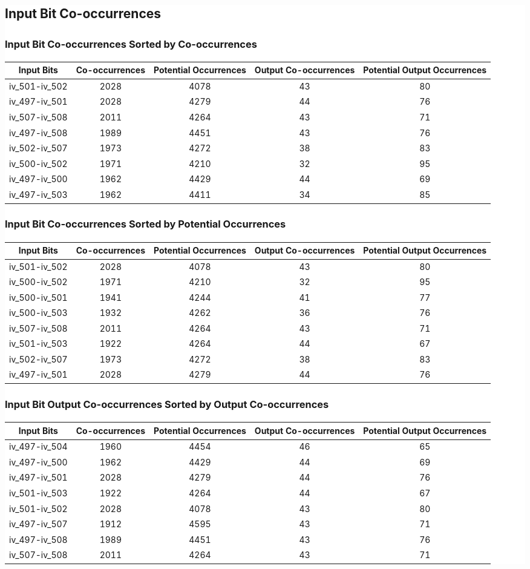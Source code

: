 ## Input Bit Co-occurrences

### Input Bit Co-occurrences Sorted by Co-occurrences

| Input Bits | Co-occurrences | Potential Occurrences | Output Co-occurrences | Potential Output Occurrences |
|:----------:|:--------------:|:---------------------:|:---------------------:|:----------------------------:|
| iv_501-iv_502 | 2028 | 4078 | 43 | 80 |
| iv_497-iv_501 | 2028 | 4279 | 44 | 76 |
| iv_507-iv_508 | 2011 | 4264 | 43 | 71 |
| iv_497-iv_508 | 1989 | 4451 | 43 | 76 |
| iv_502-iv_507 | 1973 | 4272 | 38 | 83 |
| iv_500-iv_502 | 1971 | 4210 | 32 | 95 |
| iv_497-iv_500 | 1962 | 4429 | 44 | 69 |
| iv_497-iv_503 | 1962 | 4411 | 34 | 85 |

### Input Bit Co-occurrences Sorted by Potential Occurrences

| Input Bits | Co-occurrences | Potential Occurrences | Output Co-occurrences | Potential Output Occurrences |
|:----------:|:--------------:|:---------------------:|:---------------------:|:----------------------------:|
| iv_501-iv_502 | 2028 | 4078 | 43 | 80 |
| iv_500-iv_502 | 1971 | 4210 | 32 | 95 |
| iv_500-iv_501 | 1941 | 4244 | 41 | 77 |
| iv_500-iv_503 | 1932 | 4262 | 36 | 76 |
| iv_507-iv_508 | 2011 | 4264 | 43 | 71 |
| iv_501-iv_503 | 1922 | 4264 | 44 | 67 |
| iv_502-iv_507 | 1973 | 4272 | 38 | 83 |
| iv_497-iv_501 | 2028 | 4279 | 44 | 76 |

### Input Bit Output Co-occurrences Sorted by Output Co-occurrences

| Input Bits | Co-occurrences | Potential Occurrences | Output Co-occurrences | Potential Output Occurrences |
|:----------:|:--------------:|:---------------------:|:---------------------:|:----------------------------:|
| iv_497-iv_504 | 1960 | 4454 | 46 | 65 |
| iv_497-iv_500 | 1962 | 4429 | 44 | 69 |
| iv_497-iv_501 | 2028 | 4279 | 44 | 76 |
| iv_501-iv_503 | 1922 | 4264 | 44 | 67 |
| iv_501-iv_502 | 2028 | 4078 | 43 | 80 |
| iv_497-iv_507 | 1912 | 4595 | 43 | 71 |
| iv_497-iv_508 | 1989 | 4451 | 43 | 76 |
| iv_507-iv_508 | 2011 | 4264 | 43 | 71 |
